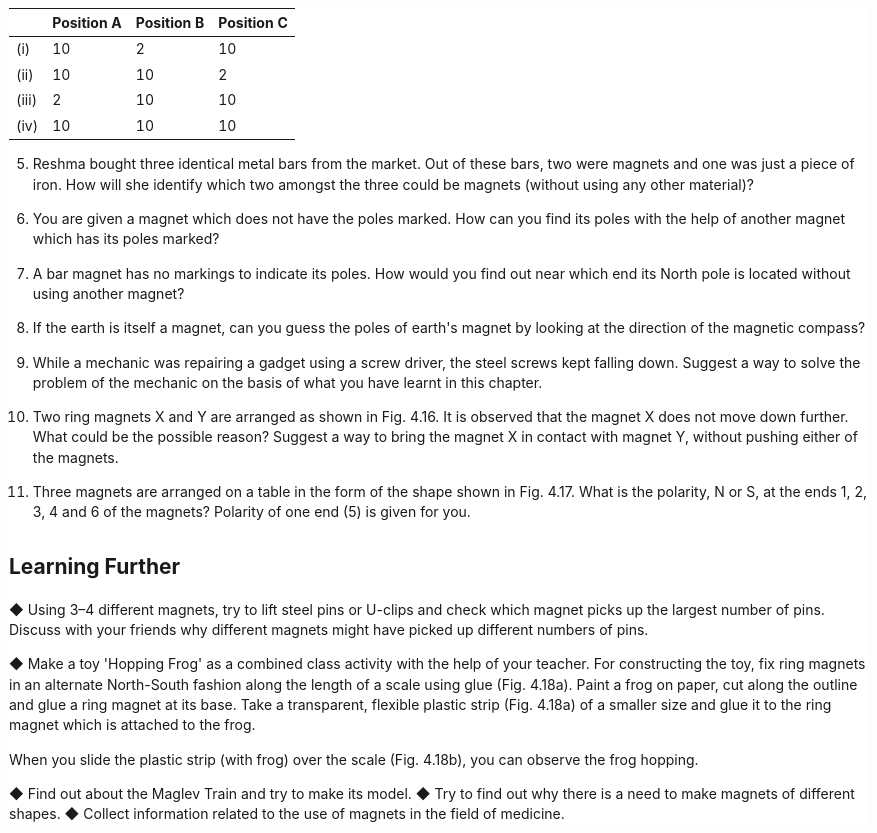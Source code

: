 | | Position A | Position B | Position C |
|---|------------|------------|------------|
| (i) | 10 | 2 | 10 |
| (ii) | 10 | 10 | 2 |
| (iii) | 2 | 10 | 10 |
| (iv) | 10 | 10 | 10 |

5. Reshma bought three identical metal bars from the market. Out of these bars, two were magnets and one was just a piece of iron. How will she identify which two amongst the three could be magnets (without using any other material)?

6. You are given a magnet which does not have the poles marked. How can you find its poles with the help of another magnet which has its poles marked?

7. A bar magnet has no markings to indicate its poles. How would you find out near which end its North pole is located without using another magnet?

8. If the earth is itself a magnet, can you guess the poles of earth's magnet by looking at the direction of the magnetic compass?

9. While a mechanic was repairing a gadget using a screw driver, the steel screws kept falling down. Suggest a way to solve the problem of the mechanic on the basis of what you have learnt in this chapter.

10. Two ring magnets X and Y are arranged as shown in Fig. 4.16. It is observed that the magnet X does not move down further. What could be the possible reason? Suggest a way to bring the magnet X in contact with magnet Y, without pushing either of the magnets.

11. Three magnets are arranged on a table in the form of the shape shown in Fig. 4.17. What is the polarity, N or S, at the ends 1, 2, 3, 4 and 6 of the magnets? Polarity of one end (5) is given for you.
</TEXT>

## Learning Further

<TEXT>
◆ Using 3–4 different magnets, try to lift steel pins or U-clips and check which magnet picks up the largest number of pins. Discuss with your friends why different magnets might have picked up different numbers of pins.

◆ Make a toy 'Hopping Frog' as a combined class activity with the help of your teacher. For constructing the toy, fix ring magnets in an alternate North-South fashion along the length of a scale using glue (Fig. 4.18a). Paint a frog on paper, cut along the outline and glue a ring magnet at its base. Take a transparent, flexible plastic strip (Fig. 4.18a) of a smaller size and glue it to the ring magnet which is attached to the frog.

When you slide the plastic strip (with frog) over the scale (Fig. 4.18b), you can observe the frog hopping.

◆ Find out about the Maglev Train and try to make its model.
◆ Try to find out why there is a need to make magnets of different shapes.
◆ Collect information related to the use of magnets in the field of medicine.
</TEXT>
